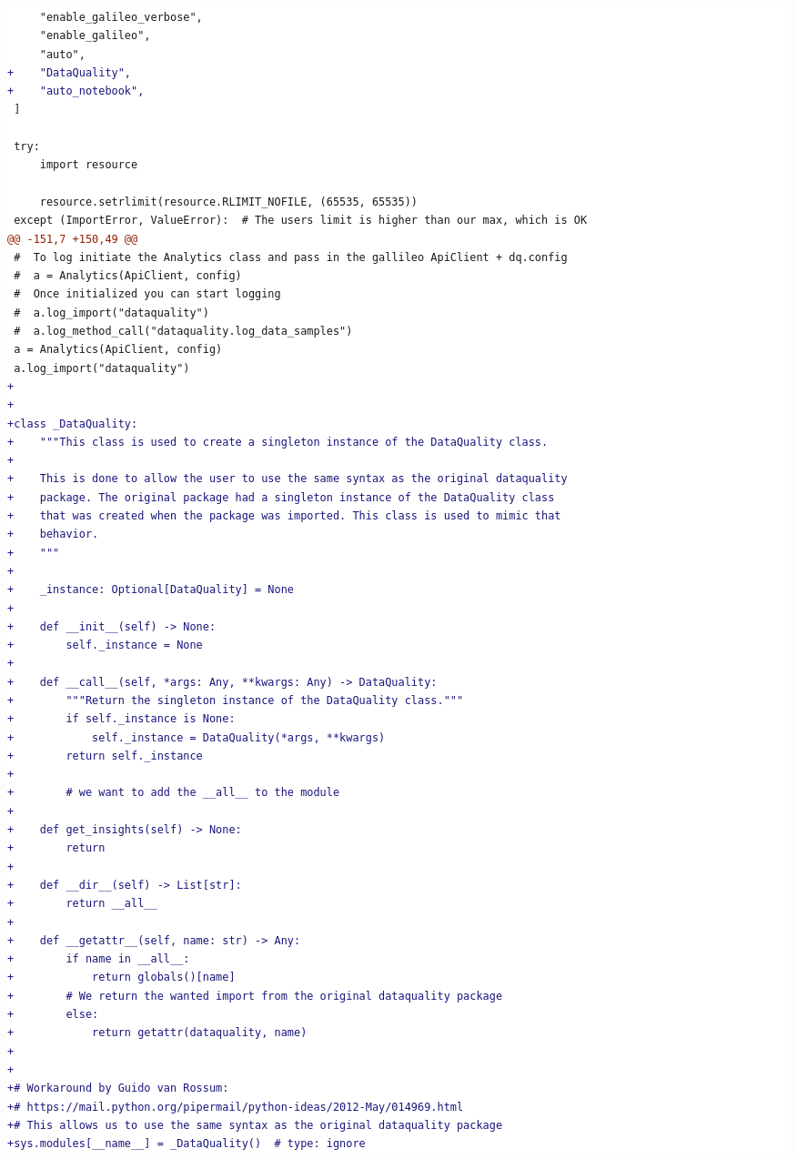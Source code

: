 ```diff
     "enable_galileo_verbose",
     "enable_galileo",
     "auto",
+    "DataQuality",
+    "auto_notebook",
 ]
 
 try:
     import resource
 
     resource.setrlimit(resource.RLIMIT_NOFILE, (65535, 65535))
 except (ImportError, ValueError):  # The users limit is higher than our max, which is OK
@@ -151,7 +150,49 @@
 #  To log initiate the Analytics class and pass in the gallileo ApiClient + dq.config
 #  a = Analytics(ApiClient, config)
 #  Once initialized you can start logging
 #  a.log_import("dataquality")
 #  a.log_method_call("dataquality.log_data_samples")
 a = Analytics(ApiClient, config)
 a.log_import("dataquality")
+
+
+class _DataQuality:
+    """This class is used to create a singleton instance of the DataQuality class.
+
+    This is done to allow the user to use the same syntax as the original dataquality
+    package. The original package had a singleton instance of the DataQuality class
+    that was created when the package was imported. This class is used to mimic that
+    behavior.
+    """
+
+    _instance: Optional[DataQuality] = None
+
+    def __init__(self) -> None:
+        self._instance = None
+
+    def __call__(self, *args: Any, **kwargs: Any) -> DataQuality:
+        """Return the singleton instance of the DataQuality class."""
+        if self._instance is None:
+            self._instance = DataQuality(*args, **kwargs)
+        return self._instance
+
+        # we want to add the __all__ to the module
+
+    def get_insights(self) -> None:
+        return
+
+    def __dir__(self) -> List[str]:
+        return __all__
+
+    def __getattr__(self, name: str) -> Any:
+        if name in __all__:
+            return globals()[name]
+        # We return the wanted import from the original dataquality package
+        else:
+            return getattr(dataquality, name)
+
+
+# Workaround by Guido van Rossum:
+# https://mail.python.org/pipermail/python-ideas/2012-May/014969.html
+# This allows us to use the same syntax as the original dataquality package
+sys.modules[__name__] = _DataQuality()  # type: ignore
```